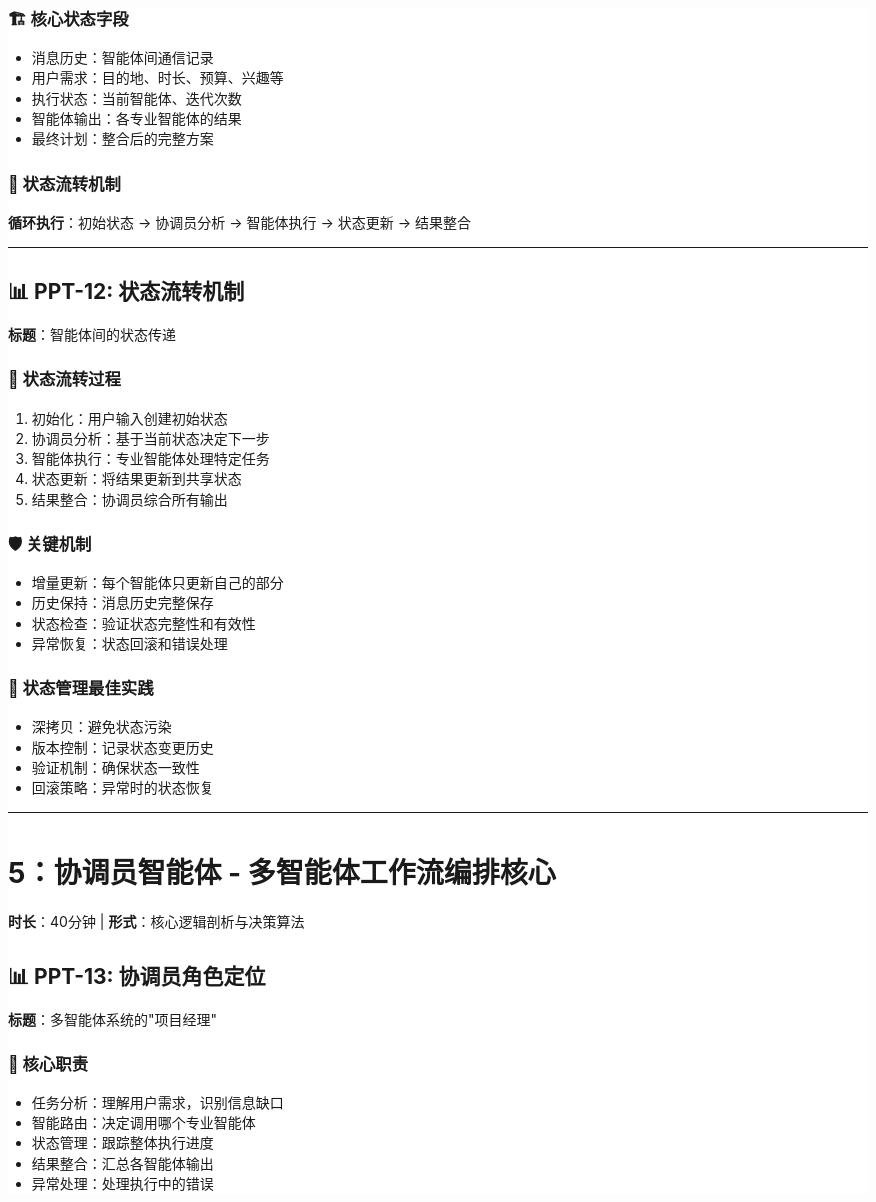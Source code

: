 ### 🏗️ 核心状态字段
- 消息历史：智能体间通信记录
- 用户需求：目的地、时长、预算、兴趣等
- 执行状态：当前智能体、迭代次数
- 智能体输出：各专业智能体的结果
- 最终计划：整合后的完整方案

### 🔄 状态流转机制
**循环执行**：初始状态 → 协调员分析 → 智能体执行 → 状态更新 → 结果整合

---

## 📊 PPT-12: 状态流转机制
**标题**：智能体间的状态传递

### 🔄 状态流转过程
1. 初始化：用户输入创建初始状态
2. 协调员分析：基于当前状态决定下一步
3. 智能体执行：专业智能体处理特定任务
4. 状态更新：将结果更新到共享状态
5. 结果整合：协调员综合所有输出

### 🛡️ 关键机制
- 增量更新：每个智能体只更新自己的部分
- 历史保持：消息历史完整保存
- 状态检查：验证状态完整性和有效性
- 异常恢复：状态回滚和错误处理

### 📝 状态管理最佳实践
- 深拷贝：避免状态污染
- 版本控制：记录状态变更历史
- 验证机制：确保状态一致性
- 回滚策略：异常时的状态恢复

---

# 5：协调员智能体 - 多智能体工作流编排核心
**时长**：40分钟 | **形式**：核心逻辑剖析与决策算法

## 📊 PPT-13: 协调员角色定位
**标题**：多智能体系统的"项目经理"

### 🎯 核心职责
- 任务分析：理解用户需求，识别信息缺口
- 智能路由：决定调用哪个专业智能体
- 状态管理：跟踪整体执行进度
- 结果整合：汇总各智能体输出
- 异常处理：处理执行中的错误

